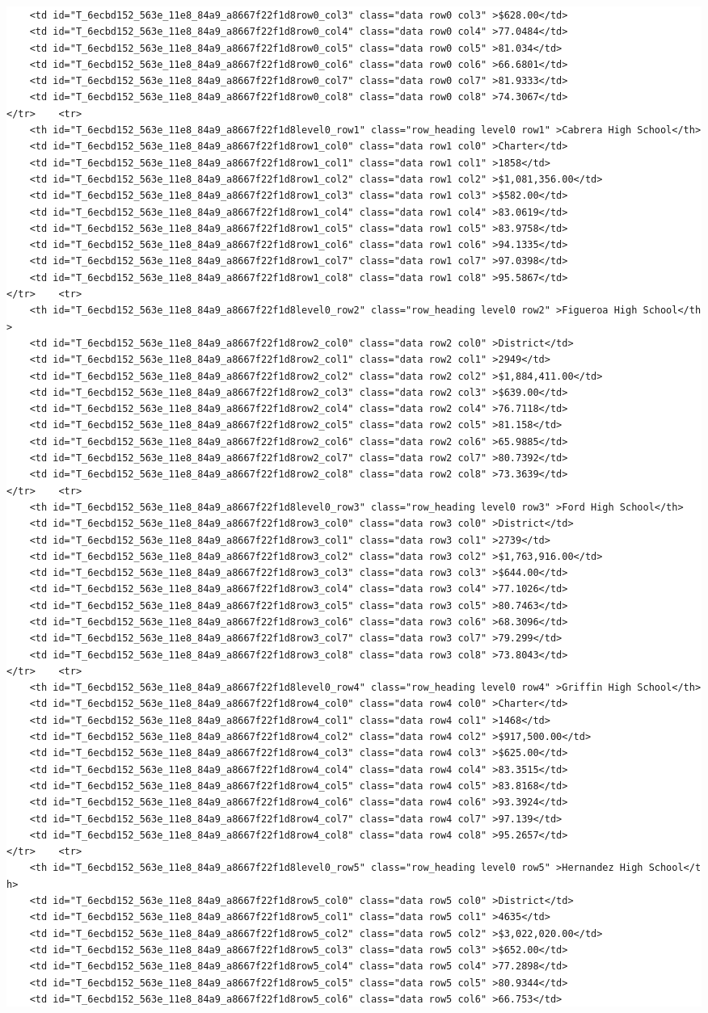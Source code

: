         <td id="T_6ecbd152_563e_11e8_84a9_a8667f22f1d8row0_col3" class="data row0 col3" >$628.00</td> 
        <td id="T_6ecbd152_563e_11e8_84a9_a8667f22f1d8row0_col4" class="data row0 col4" >77.0484</td> 
        <td id="T_6ecbd152_563e_11e8_84a9_a8667f22f1d8row0_col5" class="data row0 col5" >81.034</td> 
        <td id="T_6ecbd152_563e_11e8_84a9_a8667f22f1d8row0_col6" class="data row0 col6" >66.6801</td> 
        <td id="T_6ecbd152_563e_11e8_84a9_a8667f22f1d8row0_col7" class="data row0 col7" >81.9333</td> 
        <td id="T_6ecbd152_563e_11e8_84a9_a8667f22f1d8row0_col8" class="data row0 col8" >74.3067</td> 
    </tr>    <tr> 
        <th id="T_6ecbd152_563e_11e8_84a9_a8667f22f1d8level0_row1" class="row_heading level0 row1" >Cabrera High School</th> 
        <td id="T_6ecbd152_563e_11e8_84a9_a8667f22f1d8row1_col0" class="data row1 col0" >Charter</td> 
        <td id="T_6ecbd152_563e_11e8_84a9_a8667f22f1d8row1_col1" class="data row1 col1" >1858</td> 
        <td id="T_6ecbd152_563e_11e8_84a9_a8667f22f1d8row1_col2" class="data row1 col2" >$1,081,356.00</td> 
        <td id="T_6ecbd152_563e_11e8_84a9_a8667f22f1d8row1_col3" class="data row1 col3" >$582.00</td> 
        <td id="T_6ecbd152_563e_11e8_84a9_a8667f22f1d8row1_col4" class="data row1 col4" >83.0619</td> 
        <td id="T_6ecbd152_563e_11e8_84a9_a8667f22f1d8row1_col5" class="data row1 col5" >83.9758</td> 
        <td id="T_6ecbd152_563e_11e8_84a9_a8667f22f1d8row1_col6" class="data row1 col6" >94.1335</td> 
        <td id="T_6ecbd152_563e_11e8_84a9_a8667f22f1d8row1_col7" class="data row1 col7" >97.0398</td> 
        <td id="T_6ecbd152_563e_11e8_84a9_a8667f22f1d8row1_col8" class="data row1 col8" >95.5867</td> 
    </tr>    <tr> 
        <th id="T_6ecbd152_563e_11e8_84a9_a8667f22f1d8level0_row2" class="row_heading level0 row2" >Figueroa High School</th> 
        <td id="T_6ecbd152_563e_11e8_84a9_a8667f22f1d8row2_col0" class="data row2 col0" >District</td> 
        <td id="T_6ecbd152_563e_11e8_84a9_a8667f22f1d8row2_col1" class="data row2 col1" >2949</td> 
        <td id="T_6ecbd152_563e_11e8_84a9_a8667f22f1d8row2_col2" class="data row2 col2" >$1,884,411.00</td> 
        <td id="T_6ecbd152_563e_11e8_84a9_a8667f22f1d8row2_col3" class="data row2 col3" >$639.00</td> 
        <td id="T_6ecbd152_563e_11e8_84a9_a8667f22f1d8row2_col4" class="data row2 col4" >76.7118</td> 
        <td id="T_6ecbd152_563e_11e8_84a9_a8667f22f1d8row2_col5" class="data row2 col5" >81.158</td> 
        <td id="T_6ecbd152_563e_11e8_84a9_a8667f22f1d8row2_col6" class="data row2 col6" >65.9885</td> 
        <td id="T_6ecbd152_563e_11e8_84a9_a8667f22f1d8row2_col7" class="data row2 col7" >80.7392</td> 
        <td id="T_6ecbd152_563e_11e8_84a9_a8667f22f1d8row2_col8" class="data row2 col8" >73.3639</td> 
    </tr>    <tr> 
        <th id="T_6ecbd152_563e_11e8_84a9_a8667f22f1d8level0_row3" class="row_heading level0 row3" >Ford High School</th> 
        <td id="T_6ecbd152_563e_11e8_84a9_a8667f22f1d8row3_col0" class="data row3 col0" >District</td> 
        <td id="T_6ecbd152_563e_11e8_84a9_a8667f22f1d8row3_col1" class="data row3 col1" >2739</td> 
        <td id="T_6ecbd152_563e_11e8_84a9_a8667f22f1d8row3_col2" class="data row3 col2" >$1,763,916.00</td> 
        <td id="T_6ecbd152_563e_11e8_84a9_a8667f22f1d8row3_col3" class="data row3 col3" >$644.00</td> 
        <td id="T_6ecbd152_563e_11e8_84a9_a8667f22f1d8row3_col4" class="data row3 col4" >77.1026</td> 
        <td id="T_6ecbd152_563e_11e8_84a9_a8667f22f1d8row3_col5" class="data row3 col5" >80.7463</td> 
        <td id="T_6ecbd152_563e_11e8_84a9_a8667f22f1d8row3_col6" class="data row3 col6" >68.3096</td> 
        <td id="T_6ecbd152_563e_11e8_84a9_a8667f22f1d8row3_col7" class="data row3 col7" >79.299</td> 
        <td id="T_6ecbd152_563e_11e8_84a9_a8667f22f1d8row3_col8" class="data row3 col8" >73.8043</td> 
    </tr>    <tr> 
        <th id="T_6ecbd152_563e_11e8_84a9_a8667f22f1d8level0_row4" class="row_heading level0 row4" >Griffin High School</th> 
        <td id="T_6ecbd152_563e_11e8_84a9_a8667f22f1d8row4_col0" class="data row4 col0" >Charter</td> 
        <td id="T_6ecbd152_563e_11e8_84a9_a8667f22f1d8row4_col1" class="data row4 col1" >1468</td> 
        <td id="T_6ecbd152_563e_11e8_84a9_a8667f22f1d8row4_col2" class="data row4 col2" >$917,500.00</td> 
        <td id="T_6ecbd152_563e_11e8_84a9_a8667f22f1d8row4_col3" class="data row4 col3" >$625.00</td> 
        <td id="T_6ecbd152_563e_11e8_84a9_a8667f22f1d8row4_col4" class="data row4 col4" >83.3515</td> 
        <td id="T_6ecbd152_563e_11e8_84a9_a8667f22f1d8row4_col5" class="data row4 col5" >83.8168</td> 
        <td id="T_6ecbd152_563e_11e8_84a9_a8667f22f1d8row4_col6" class="data row4 col6" >93.3924</td> 
        <td id="T_6ecbd152_563e_11e8_84a9_a8667f22f1d8row4_col7" class="data row4 col7" >97.139</td> 
        <td id="T_6ecbd152_563e_11e8_84a9_a8667f22f1d8row4_col8" class="data row4 col8" >95.2657</td> 
    </tr>    <tr> 
        <th id="T_6ecbd152_563e_11e8_84a9_a8667f22f1d8level0_row5" class="row_heading level0 row5" >Hernandez High School</th> 
        <td id="T_6ecbd152_563e_11e8_84a9_a8667f22f1d8row5_col0" class="data row5 col0" >District</td> 
        <td id="T_6ecbd152_563e_11e8_84a9_a8667f22f1d8row5_col1" class="data row5 col1" >4635</td> 
        <td id="T_6ecbd152_563e_11e8_84a9_a8667f22f1d8row5_col2" class="data row5 col2" >$3,022,020.00</td> 
        <td id="T_6ecbd152_563e_11e8_84a9_a8667f22f1d8row5_col3" class="data row5 col3" >$652.00</td> 
        <td id="T_6ecbd152_563e_11e8_84a9_a8667f22f1d8row5_col4" class="data row5 col4" >77.2898</td> 
        <td id="T_6ecbd152_563e_11e8_84a9_a8667f22f1d8row5_col5" class="data row5 col5" >80.9344</td> 
        <td id="T_6ecbd152_563e_11e8_84a9_a8667f22f1d8row5_col6" class="data row5 col6" >66.753</td> 
